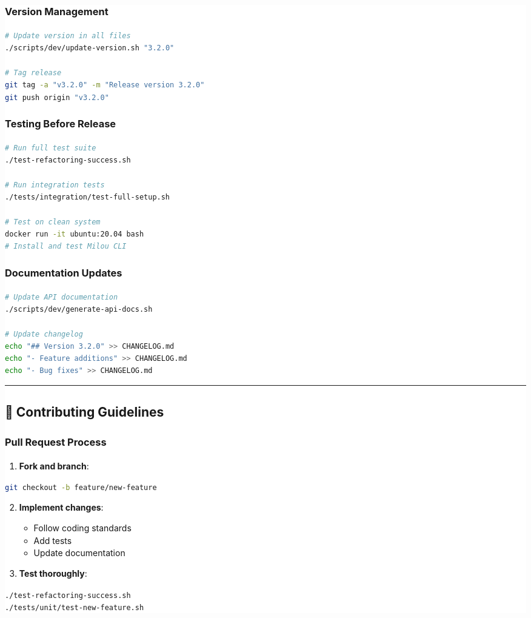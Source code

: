 ### **Version Management**

```bash
# Update version in all files
./scripts/dev/update-version.sh "3.2.0"

# Tag release
git tag -a "v3.2.0" -m "Release version 3.2.0"
git push origin "v3.2.0"
```

### **Testing Before Release**

```bash
# Run full test suite
./test-refactoring-success.sh

# Run integration tests
./tests/integration/test-full-setup.sh

# Test on clean system
docker run -it ubuntu:20.04 bash
# Install and test Milou CLI
```

### **Documentation Updates**

```bash
# Update API documentation
./scripts/dev/generate-api-docs.sh

# Update changelog
echo "## Version 3.2.0" >> CHANGELOG.md
echo "- Feature additions" >> CHANGELOG.md
echo "- Bug fixes" >> CHANGELOG.md
```

---

## 🤝 **Contributing Guidelines**

### **Pull Request Process**

1. **Fork and branch**:
```bash
git checkout -b feature/new-feature
```

2. **Implement changes**:
   - Follow coding standards
   - Add tests
   - Update documentation

3. **Test thoroughly**:
```bash
./test-refactoring-success.sh
./tests/unit/test-new-feature.sh
```
